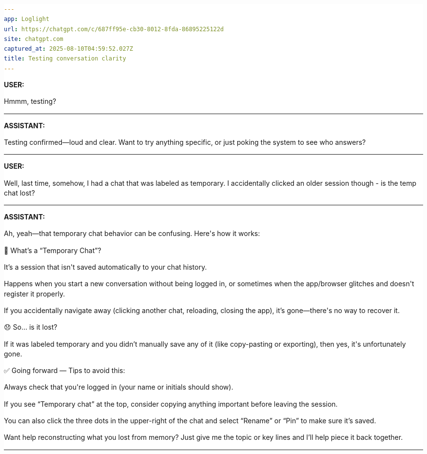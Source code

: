 ```yaml
---
app: Loglight
url: https://chatgpt.com/c/687ff95e-cb30-8012-8fda-86895225122d
site: chatgpt.com
captured_at: 2025-08-10T04:59:52.027Z
title: Testing conversation clarity
---
```

**USER:**

Hmmm, testing?

---

**ASSISTANT:**

Testing confirmed—loud and clear.
Want to try anything specific, or just poking the system to see who answers?

---

**USER:**

Well, last time, somehow, I had a chat that was labeled as temporary. I accidentally clicked an older session though - is the temp chat lost?

---

**ASSISTANT:**

Ah, yeah—that temporary chat behavior can be confusing. Here's how it works:

🧠 What’s a “Temporary Chat”?

It’s a session that isn't saved automatically to your chat history.

Happens when you start a new conversation without being logged in, or sometimes when the app/browser glitches and doesn't register it properly.

If you accidentally navigate away (clicking another chat, reloading, closing the app), it’s gone—there's no way to recover it.

😞 So… is it lost?

If it was labeled temporary and you didn’t manually save any of it (like copy-pasting or exporting), then yes, it's unfortunately gone.

✅ Going forward — Tips to avoid this:

Always check that you're logged in (your name or initials should show).

If you see “Temporary chat” at the top, consider copying anything important before leaving the session.

You can also click the three dots in the upper-right of the chat and select “Rename” or “Pin” to make sure it’s saved.

Want help reconstructing what you lost from memory? Just give me the topic or key lines and I’ll help piece it back together.

---